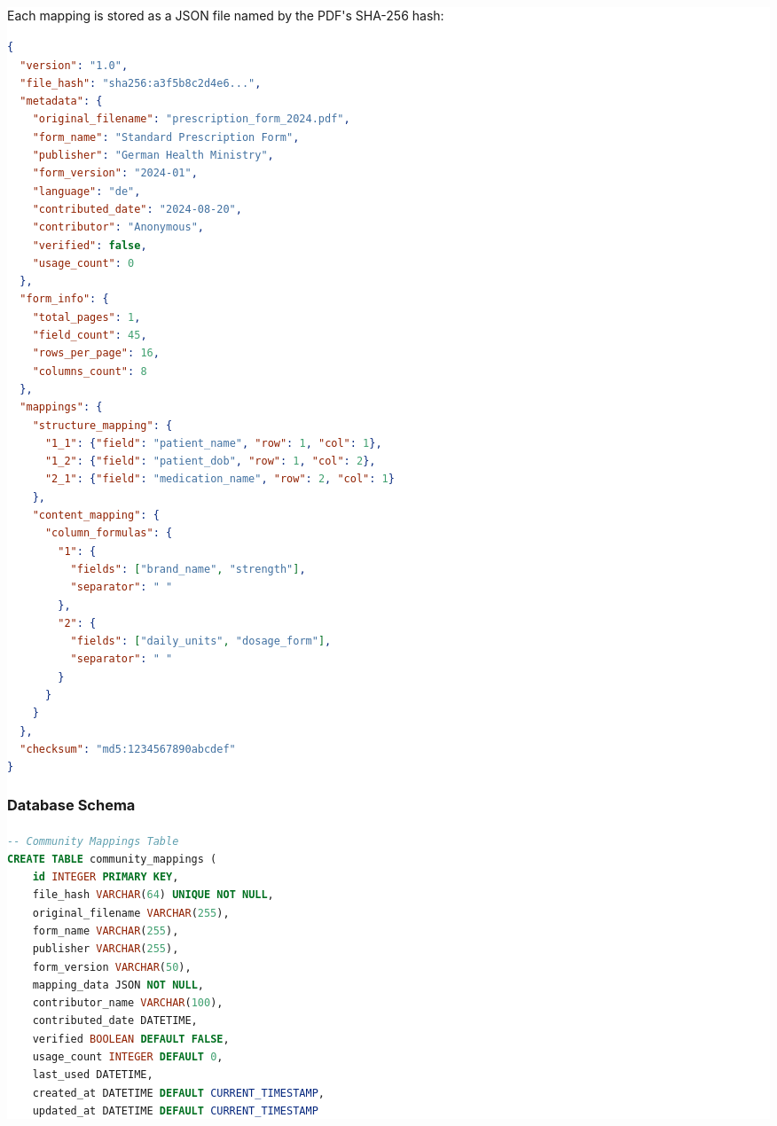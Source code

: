 Each mapping is stored as a JSON file named by the PDF's SHA-256 hash:

```json
{
  "version": "1.0",
  "file_hash": "sha256:a3f5b8c2d4e6...",
  "metadata": {
    "original_filename": "prescription_form_2024.pdf",
    "form_name": "Standard Prescription Form",
    "publisher": "German Health Ministry",
    "form_version": "2024-01",
    "language": "de",
    "contributed_date": "2024-08-20",
    "contributor": "Anonymous",
    "verified": false,
    "usage_count": 0
  },
  "form_info": {
    "total_pages": 1,
    "field_count": 45,
    "rows_per_page": 16,
    "columns_count": 8
  },
  "mappings": {
    "structure_mapping": {
      "1_1": {"field": "patient_name", "row": 1, "col": 1},
      "1_2": {"field": "patient_dob", "row": 1, "col": 2},
      "2_1": {"field": "medication_name", "row": 2, "col": 1}
    },
    "content_mapping": {
      "column_formulas": {
        "1": {
          "fields": ["brand_name", "strength"],
          "separator": " "
        },
        "2": {
          "fields": ["daily_units", "dosage_form"],
          "separator": " "
        }
      }
    }
  },
  "checksum": "md5:1234567890abcdef"
}
```

### Database Schema

```sql
-- Community Mappings Table
CREATE TABLE community_mappings (
    id INTEGER PRIMARY KEY,
    file_hash VARCHAR(64) UNIQUE NOT NULL,
    original_filename VARCHAR(255),
    form_name VARCHAR(255),
    publisher VARCHAR(255),
    form_version VARCHAR(50),
    mapping_data JSON NOT NULL,
    contributor_name VARCHAR(100),
    contributed_date DATETIME,
    verified BOOLEAN DEFAULT FALSE,
    usage_count INTEGER DEFAULT 0,
    last_used DATETIME,
    created_at DATETIME DEFAULT CURRENT_TIMESTAMP,
    updated_at DATETIME DEFAULT CURRENT_TIMESTAMP
```